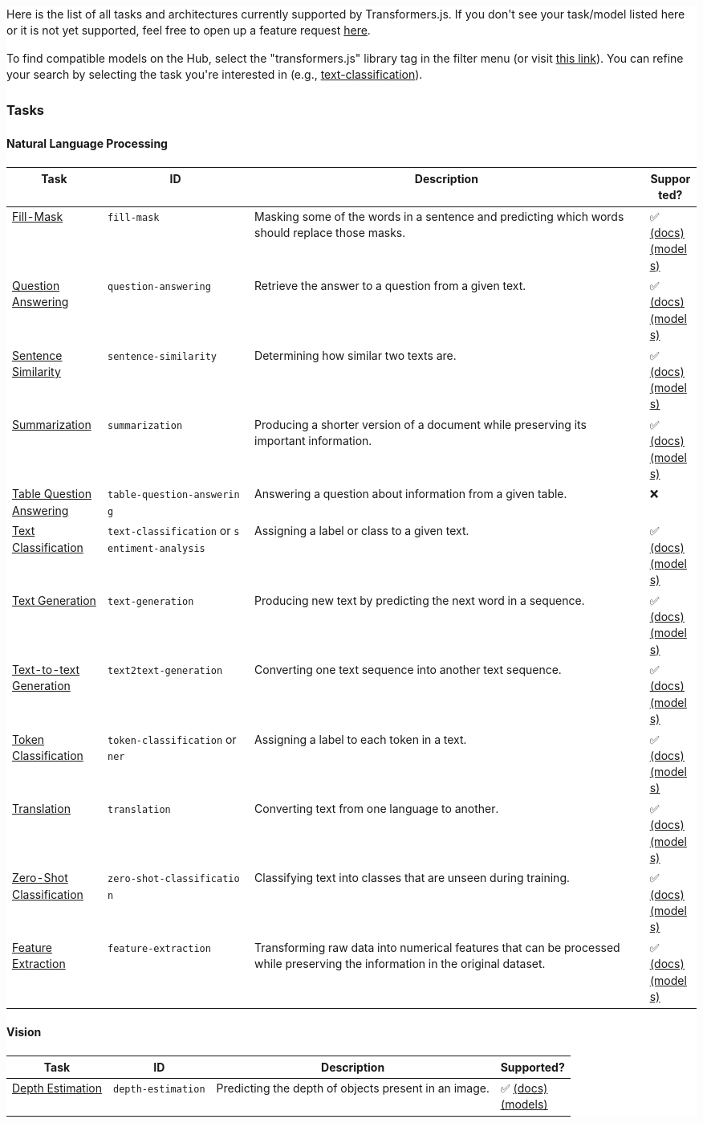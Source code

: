 Here is the list of all tasks and architectures currently supported by Transformers.js.
If you don't see your task/model listed here or it is not yet supported, feel free
to open up a feature request [here](https://github.com/xenova/transformers.js/issues/new/choose).

To find compatible models on the Hub, select the "transformers.js" library tag in the filter menu (or visit [this link](https://huggingface.co/models?library=transformers.js)).
You can refine your search by selecting the task you're interested in (e.g., [text-classification](https://huggingface.co/models?pipeline_tag=text-classification&library=transformers.js)).


### Tasks

#### Natural Language Processing

| Task                     | ID | Description | Supported? |
|--------------------------|----|-------------|------------|
| [Fill-Mask](https://huggingface.co/tasks/fill-mask)                     | `fill-mask`   | Masking some of the words in a sentence and predicting which words should replace those masks. | ✅ [(docs)](https://huggingface.co/docs/transformers.js/api/pipelines#module_pipelines.FillMaskPipeline)<br>[(models)](https://huggingface.co/models?pipeline_tag=fill-mask&library=transformers.js) |
| [Question Answering](https://huggingface.co/tasks/question-answering)   | `question-answering`   | Retrieve the answer to a question from a given text. | ✅ [(docs)](https://huggingface.co/docs/transformers.js/api/pipelines#module_pipelines.QuestionAnsweringPipeline)<br>[(models)](https://huggingface.co/models?pipeline_tag=question-answering&library=transformers.js) |
| [Sentence Similarity](https://huggingface.co/tasks/sentence-similarity) | `sentence-similarity`  | Determining how similar two texts are. | ✅ [(docs)](https://huggingface.co/docs/transformers.js/api/pipelines#module_pipelines.FeatureExtractionPipeline)<br>[(models)](https://huggingface.co/models?pipeline_tag=feature-extraction&library=transformers.js) |
| [Summarization](https://huggingface.co/tasks/summarization)             |  `summarization`  | Producing a shorter version of a document while preserving its important information. | ✅ [(docs)](https://huggingface.co/docs/transformers.js/api/pipelines#module_pipelines.SummarizationPipeline)<br>[(models)](https://huggingface.co/models?pipeline_tag=summarization&library=transformers.js) |
| [Table Question Answering](https://huggingface.co/tasks/table-question-answering) |  `table-question-answering`  | Answering a question about information from a given table. | ❌ |
| [Text Classification](https://huggingface.co/tasks/text-classification)      | `text-classification` or `sentiment-analysis`  | Assigning a label or class to a given text. | ✅ [(docs)](https://huggingface.co/docs/transformers.js/api/pipelines#module_pipelines.TextClassificationPipeline)<br>[(models)](https://huggingface.co/models?pipeline_tag=text-classification&library=transformers.js) |
| [Text Generation](https://huggingface.co/tasks/text-generation#completion-generation-models)          | `text-generation`  | Producing new text by predicting the next word in a sequence. | ✅ [(docs)](https://huggingface.co/docs/transformers.js/api/pipelines#module_pipelines.TextGenerationPipeline)<br>[(models)](https://huggingface.co/models?pipeline_tag=text-generation&library=transformers.js) |
| [Text-to-text Generation](https://huggingface.co/tasks/text-generation#text-to-text-generation-models)  | `text2text-generation`  | Converting one text sequence into another text sequence. | ✅ [(docs)](https://huggingface.co/docs/transformers.js/api/pipelines#module_pipelines.Text2TextGenerationPipeline)<br>[(models)](https://huggingface.co/models?pipeline_tag=text2text-generation&library=transformers.js) |
| [Token Classification](https://huggingface.co/tasks/token-classification)     | `token-classification` or `ner`  | Assigning a label to each token in a text. | ✅ [(docs)](https://huggingface.co/docs/transformers.js/api/pipelines#module_pipelines.TokenClassificationPipeline)<br>[(models)](https://huggingface.co/models?pipeline_tag=token-classification&library=transformers.js) |
| [Translation](https://huggingface.co/tasks/translation)              |  `translation`  | Converting text from one language to another. | ✅ [(docs)](https://huggingface.co/docs/transformers.js/api/pipelines#module_pipelines.TranslationPipeline)<br>[(models)](https://huggingface.co/models?pipeline_tag=translation&library=transformers.js) |
| [Zero-Shot Classification](https://huggingface.co/tasks/zero-shot-classification) | `zero-shot-classification`  | Classifying text into classes that are unseen during training.  | ✅ [(docs)](https://huggingface.co/docs/transformers.js/api/pipelines#module_pipelines.ZeroShotClassificationPipeline)<br>[(models)](https://huggingface.co/models?pipeline_tag=zero-shot-classification&library=transformers.js) |
| [Feature Extraction](https://huggingface.co/tasks/feature-extraction)         |  `feature-extraction`  | Transforming raw data into numerical features that can be processed while preserving the information in the original dataset. | ✅ [(docs)](https://huggingface.co/docs/transformers.js/api/pipelines#module_pipelines.FeatureExtractionPipeline)<br>[(models)](https://huggingface.co/models?pipeline_tag=feature-extraction&library=transformers.js) |

#### Vision

| Task                     | ID | Description | Supported? |
|--------------------------|----|-------------|------------|
| [Depth Estimation](https://huggingface.co/tasks/depth-estimation)         |  `depth-estimation`  | Predicting the depth of objects present in an image. | ✅ [(docs)](https://huggingface.co/docs/transformers.js/api/pipelines#module_pipelines.DepthEstimationPipeline)<br>[(models)](https://huggingface.co/models?pipeline_tag=depth-estimation&library=transformers.js) |